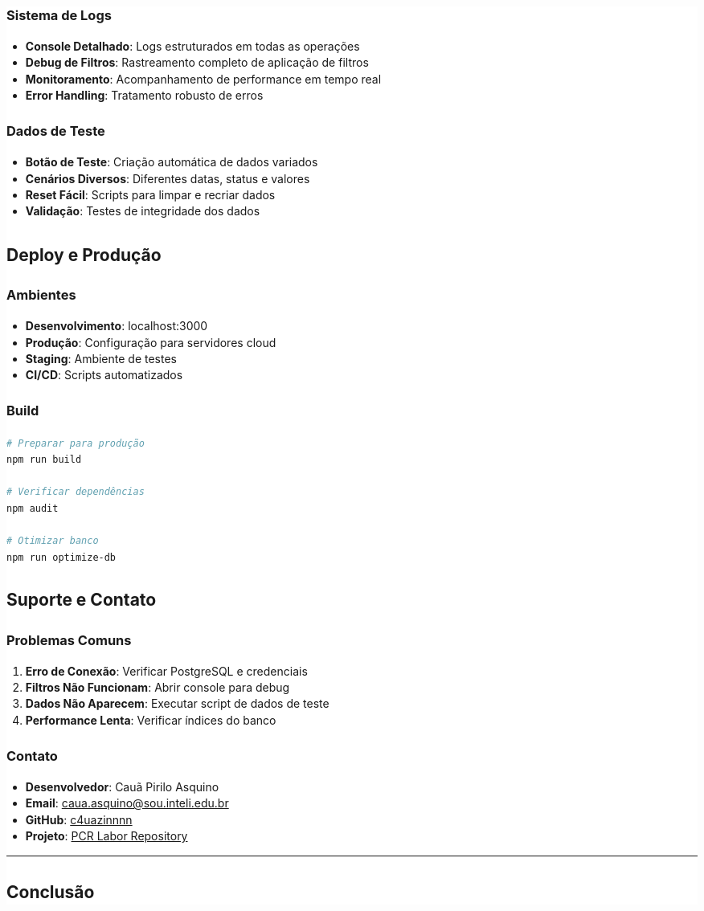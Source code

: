 ### Sistema de Logs
- **Console Detalhado**: Logs estruturados em todas as operações
- **Debug de Filtros**: Rastreamento completo de aplicação de filtros
- **Monitoramento**: Acompanhamento de performance em tempo real
- **Error Handling**: Tratamento robusto de erros

### Dados de Teste
- **Botão de Teste**: Criação automática de dados variados
- **Cenários Diversos**: Diferentes datas, status e valores
- **Reset Fácil**: Scripts para limpar e recriar dados
- **Validação**: Testes de integridade dos dados

## Deploy e Produção

### Ambientes
- **Desenvolvimento**: localhost:3000
- **Produção**: Configuração para servidores cloud
- **Staging**: Ambiente de testes
- **CI/CD**: Scripts automatizados

### Build
```bash
# Preparar para produção
npm run build

# Verificar dependências
npm audit

# Otimizar banco
npm run optimize-db
```

## Suporte e Contato

### Problemas Comuns
1. **Erro de Conexão**: Verificar PostgreSQL e credenciais
2. **Filtros Não Funcionam**: Abrir console para debug
3. **Dados Não Aparecem**: Executar script de dados de teste
4. **Performance Lenta**: Verificar índices do banco

### Contato
- **Desenvolvedor**: Cauã Pirilo Asquino
- **Email**: caua.asquino@sou.inteli.edu.br
- **GitHub**: [c4uazinnnn](https://github.com/c4uazinnnn)
- **Projeto**: [PCR Labor Repository](https://github.com/c4uazinnnn/Projeto-Individual-Pcr-Labor)

---

## Conclusão

